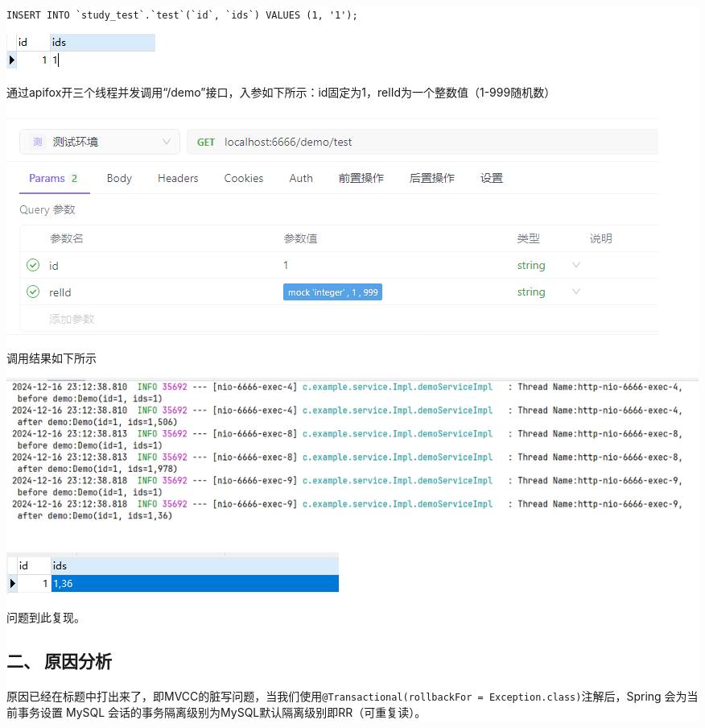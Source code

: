 ```
INSERT INTO `study_test`.`test`(`id`, `ids`) VALUES (1, '1');
```

![image-20241216224638876](2024-12-16.assets/image-20241216224638876.png)

通过apifox开三个线程并发调用“/demo”接口，入参如下所示：id固定为1，relId为一个整数值（1-999随机数）

![image-20241216231203890](2024-12-16.assets/image-20241216231203890.png)

调用结果如下所示

![image-20241216231250551](2024-12-16.assets/image-20241216231250551.png)

![image-20241216231259049](2024-12-16.assets/image-20241216231259049.png)

问题到此复现。



## 二、 原因分析

原因已经在标题中打出来了，即MVCC的脏写问题，当我们使用`@Transactional(rollbackFor = Exception.class)`注解后，Spring 会为当前事务设置 MySQL 会话的事务隔离级别为MySQL默认隔离级别即RR（可重复读）。
